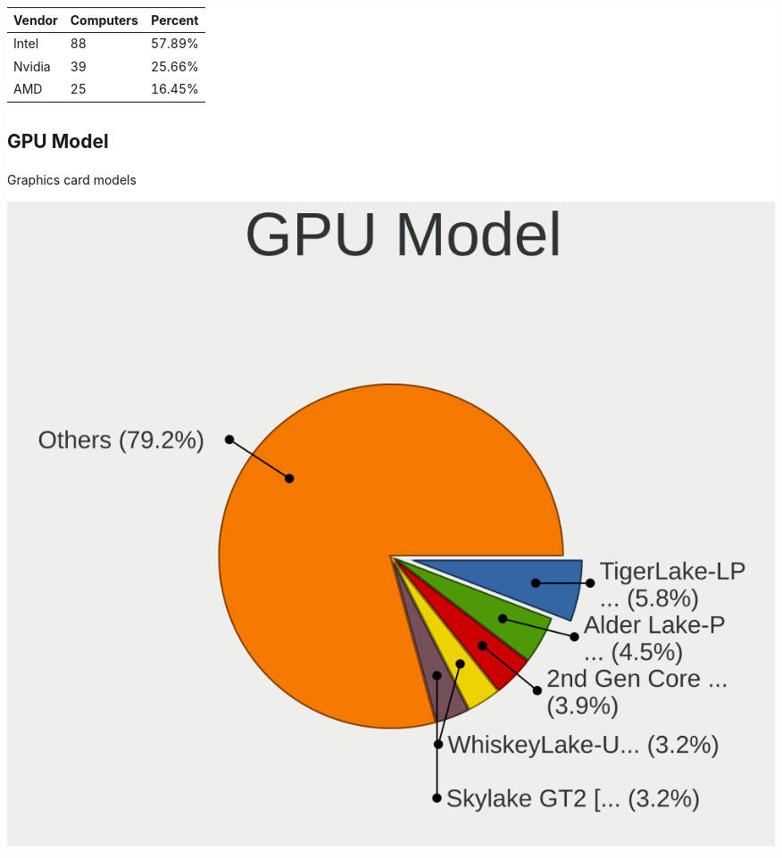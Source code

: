 

| Vendor | Computers | Percent |
|--------|-----------|---------|
| Intel  | 88        | 57.89%  |
| Nvidia | 39        | 25.66%  |
| AMD    | 25        | 16.45%  |

GPU Model
---------

Graphics card models

![GPU Model](./All/images/pie_chart/gpu_model.svg)
